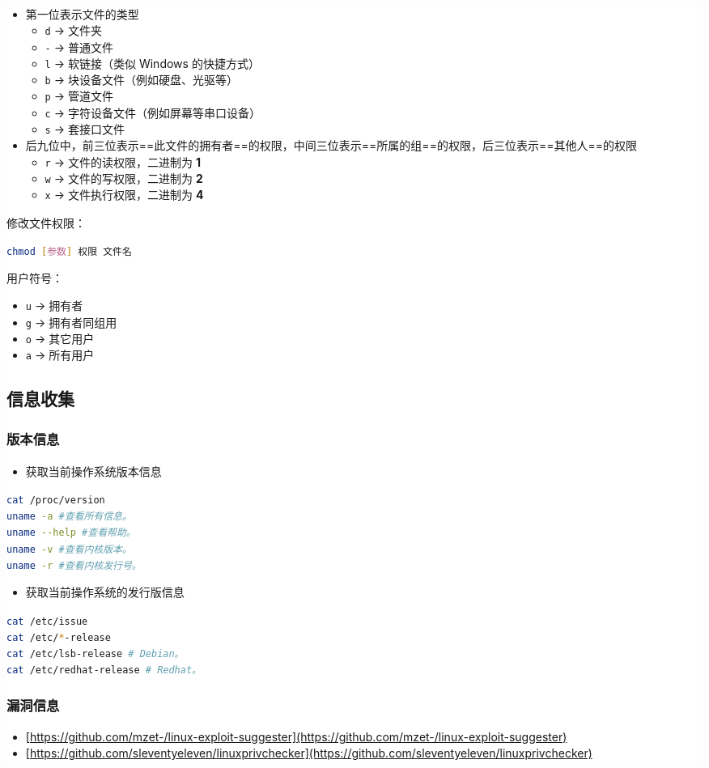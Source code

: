 * 第一位表示文件的类型
  * `d` -> 文件夹
  * `-` -> 普通文件
  * `l` -> 软链接（类似 Windows 的快捷方式）
  * `b` -> 块设备文件（例如硬盘、光驱等）
  * `p` -> 管道文件
  * `c` -> 字符设备文件（例如屏幕等串口设备）
  * `s` -> 套接口文件
* 后九位中，前三位表示==此文件的拥有者==的权限，中间三位表示==所属的组==的权限，后三位表示==其他人==的权限
  * `r` -> 文件的读权限，二进制为 **1**
  * `w` -> 文件的写权限，二进制为 **2**
  * `x` -> 文件执行权限，二进制为 **4**

修改文件权限：

```sh
chmod [参数] 权限 文件名
```

用户符号：

* `u` -> 拥有者
* `g` -> 拥有者同组用
* `o` -> 其它用户
* `a` -> 所有用户

## 信息收集

### 版本信息

* 获取当前操作系统版本信息

```sh
cat /proc/version
uname -a #查看所有信息。
uname --help #查看帮助。
uname -v #查看内核版本。
uname -r #查看内核发行号。
```

* 获取当前操作系统的发行版信息

```sh
cat /etc/issue
cat /etc/*-release
cat /etc/lsb-release # Debian。
cat /etc/redhat-release # Redhat。
```

### 漏洞信息

* [https://github.com/mzet-/linux-exploit-suggester](https://github.com/mzet-/linux-exploit-suggester)
* [https://github.com/sleventyeleven/linuxprivchecker](https://github.com/sleventyeleven/linuxprivchecker)
